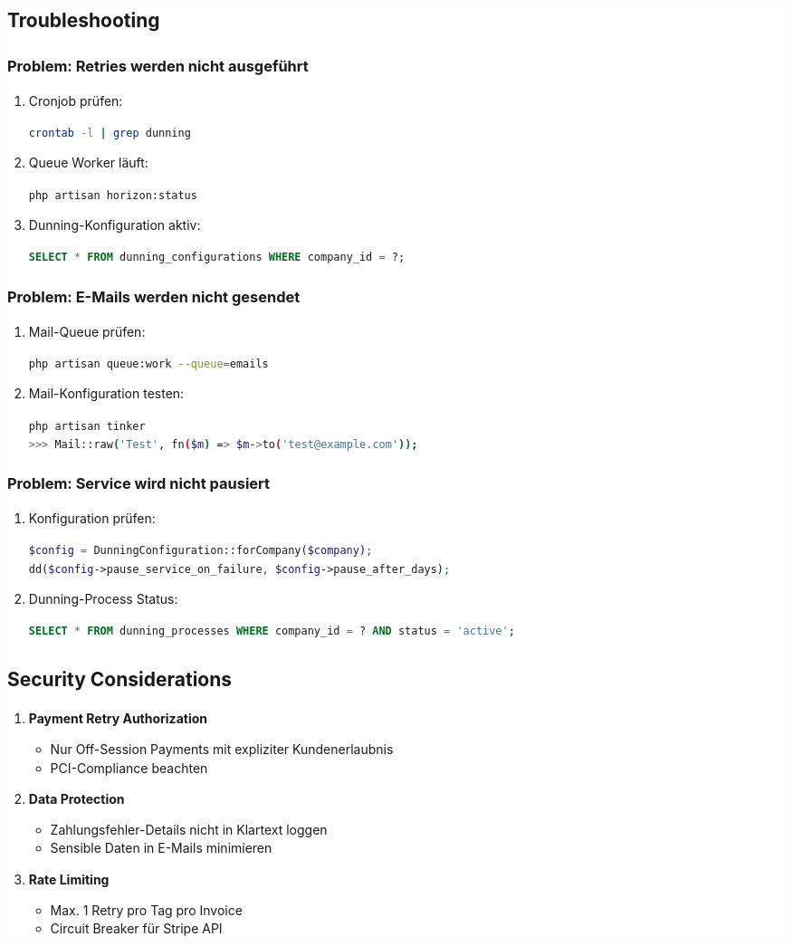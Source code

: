## Troubleshooting

### Problem: Retries werden nicht ausgeführt

1. Cronjob prüfen:
   ```bash
   crontab -l | grep dunning
   ```

2. Queue Worker läuft:
   ```bash
   php artisan horizon:status
   ```

3. Dunning-Konfiguration aktiv:
   ```sql
   SELECT * FROM dunning_configurations WHERE company_id = ?;
   ```

### Problem: E-Mails werden nicht gesendet

1. Mail-Queue prüfen:
   ```bash
   php artisan queue:work --queue=emails
   ```

2. Mail-Konfiguration testen:
   ```bash
   php artisan tinker
   >>> Mail::raw('Test', fn($m) => $m->to('test@example.com'));
   ```

### Problem: Service wird nicht pausiert

1. Konfiguration prüfen:
   ```php
   $config = DunningConfiguration::forCompany($company);
   dd($config->pause_service_on_failure, $config->pause_after_days);
   ```

2. Dunning-Process Status:
   ```sql
   SELECT * FROM dunning_processes WHERE company_id = ? AND status = 'active';
   ```

## Security Considerations

1. **Payment Retry Authorization**
   - Nur Off-Session Payments mit expliziter Kundenerlaubnis
   - PCI-Compliance beachten

2. **Data Protection**
   - Zahlungsfehler-Details nicht in Klartext loggen
   - Sensible Daten in E-Mails minimieren

3. **Rate Limiting**
   - Max. 1 Retry pro Tag pro Invoice
   - Circuit Breaker für Stripe API
